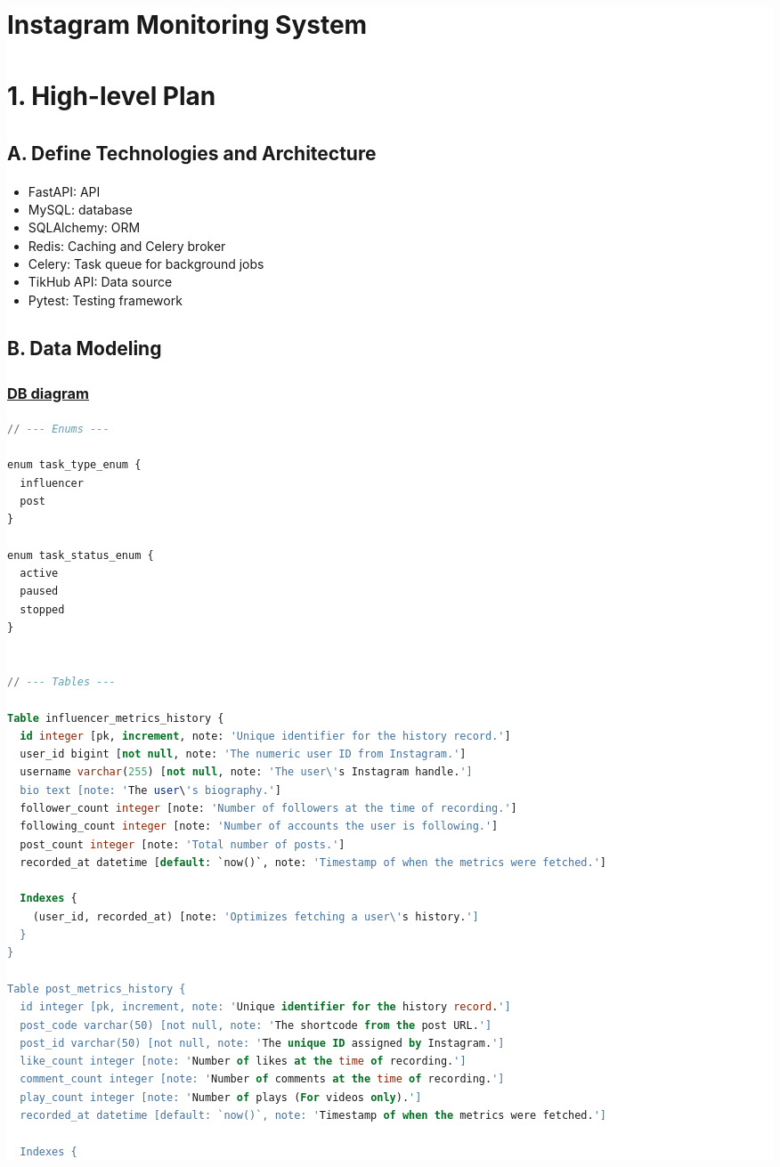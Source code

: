 # Instagram Monitoring System

# 1. High-level Plan

## A. Define Technologies and Architecture
- FastAPI: API
- MySQL: database
- SQLAlchemy: ORM
- Redis: Caching and Celery broker
- Celery: Task queue for background jobs
- TikHub API: Data source
- Pytest: Testing framework

## B. Data Modeling

### [DB diagram](https://dbdiagram.io/d/instagram_monitor-684f982e3cc77757c8fcacd9)

```sql
// --- Enums ---

enum task_type_enum {
  influencer
  post
}

enum task_status_enum {
  active
  paused
  stopped
}


// --- Tables --- 

Table influencer_metrics_history {
  id integer [pk, increment, note: 'Unique identifier for the history record.']
  user_id bigint [not null, note: 'The numeric user ID from Instagram.']
  username varchar(255) [not null, note: 'The user\'s Instagram handle.']
  bio text [note: 'The user\'s biography.']
  follower_count integer [note: 'Number of followers at the time of recording.']
  following_count integer [note: 'Number of accounts the user is following.']
  post_count integer [note: 'Total number of posts.']
  recorded_at datetime [default: `now()`, note: 'Timestamp of when the metrics were fetched.']

  Indexes {
    (user_id, recorded_at) [note: 'Optimizes fetching a user\'s history.']
  }
}

Table post_metrics_history {
  id integer [pk, increment, note: 'Unique identifier for the history record.']
  post_code varchar(50) [not null, note: 'The shortcode from the post URL.']
  post_id varchar(50) [not null, note: 'The unique ID assigned by Instagram.']
  like_count integer [note: 'Number of likes at the time of recording.']
  comment_count integer [note: 'Number of comments at the time of recording.']
  play_count integer [note: 'Number of plays (For videos only).']
  recorded_at datetime [default: `now()`, note: 'Timestamp of when the metrics were fetched.']

  Indexes {
```